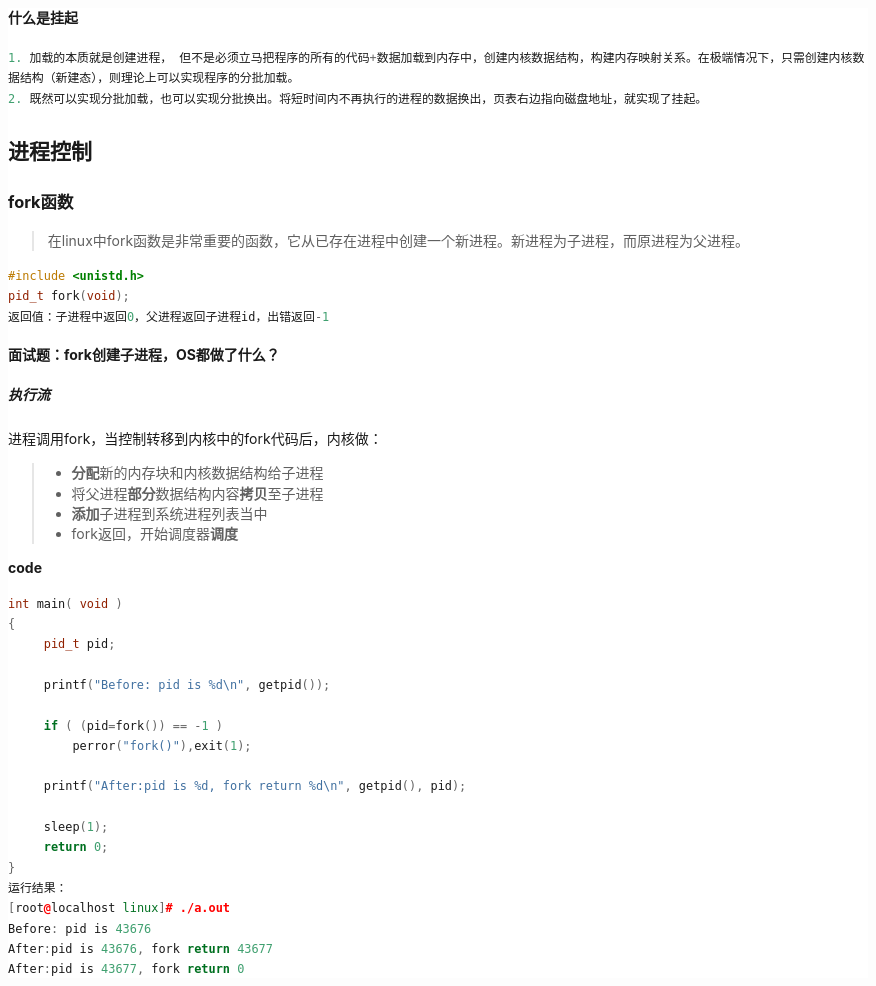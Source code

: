 #### 什么是挂起

~~~C++
1. 加载的本质就是创建进程， 但不是必须立马把程序的所有的代码+数据加载到内存中，创建内核数据结构，构建内存映射关系。在极端情况下，只需创建内核数据结构（新建态），则理论上可以实现程序的分批加载。
2. 既然可以实现分批加载，也可以实现分批换出。将短时间内不再执行的进程的数据换出，页表右边指向磁盘地址，就实现了挂起。
~~~

## 进程控制

### fork函数

> 在linux中fork函数是非常重要的函数，它从已存在进程中创建一个新进程。新进程为子进程，而原进程为父进程。
>

~~~C++
#include <unistd.h>
pid_t fork(void);
返回值：子进程中返回0，父进程返回子进程id，出错返回-1
~~~

#### 面试题：fork创建子进程，OS都做了什么？

##### 执行流

进程调用fork，当控制转移到内核中的fork代码后，内核做：

> - **分配**新的内存块和内核数据结构给子进程 
> - 将父进程**部分**数据结构内容**拷贝**至子进程 
> - **添加**子进程到系统进程列表当中 
> - fork返回，开始调度器**调度**

**code**

~~~c++
int main( void )
{
     pid_t pid;
    
     printf("Before: pid is %d\n", getpid());
    
     if ( (pid=fork()) == -1 )
         perror("fork()"),exit(1);
    
     printf("After:pid is %d, fork return %d\n", getpid(), pid);
    
     sleep(1);
     return 0;
} 
运行结果：
[root@localhost linux]# ./a.out
Before: pid is 43676
After:pid is 43676, fork return 43677
After:pid is 43677, fork return 0
~~~
